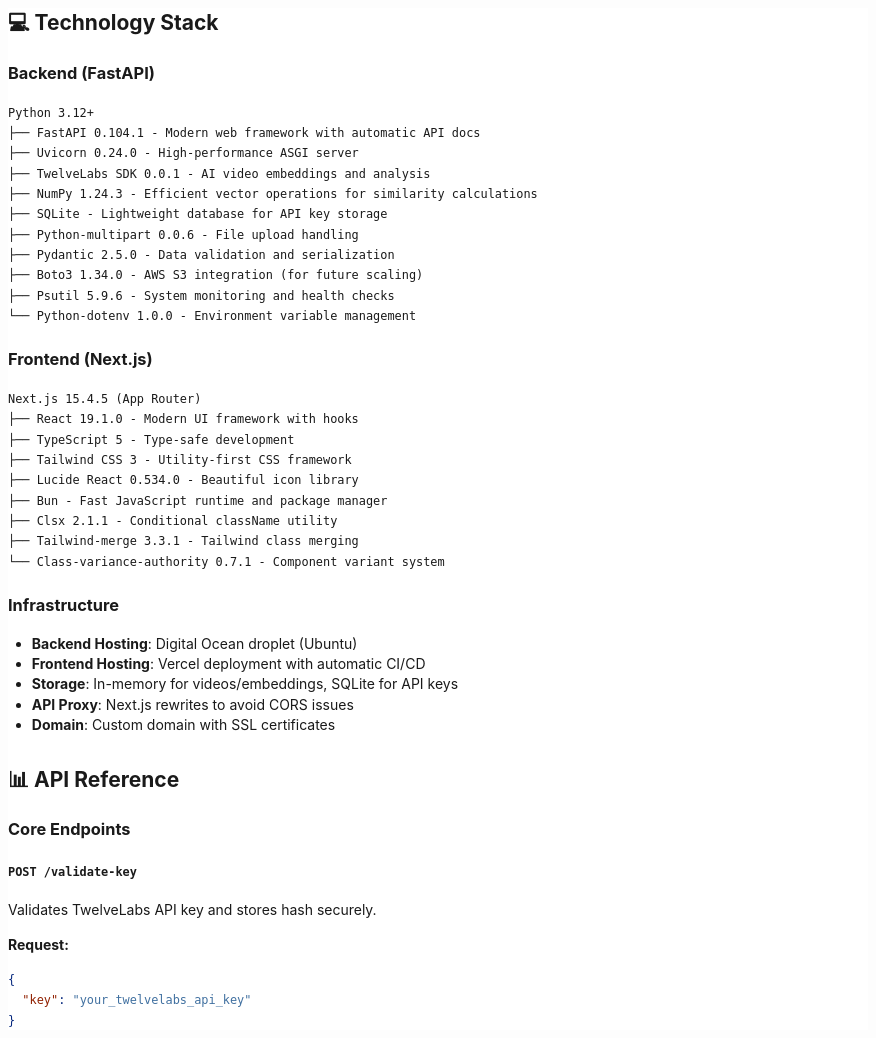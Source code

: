 ## 💻 **Technology Stack**

### **Backend (FastAPI)**
```
Python 3.12+
├── FastAPI 0.104.1 - Modern web framework with automatic API docs
├── Uvicorn 0.24.0 - High-performance ASGI server
├── TwelveLabs SDK 0.0.1 - AI video embeddings and analysis
├── NumPy 1.24.3 - Efficient vector operations for similarity calculations
├── SQLite - Lightweight database for API key storage
├── Python-multipart 0.0.6 - File upload handling
├── Pydantic 2.5.0 - Data validation and serialization
├── Boto3 1.34.0 - AWS S3 integration (for future scaling)
├── Psutil 5.9.6 - System monitoring and health checks
└── Python-dotenv 1.0.0 - Environment variable management
```

### **Frontend (Next.js)**
```
Next.js 15.4.5 (App Router)
├── React 19.1.0 - Modern UI framework with hooks
├── TypeScript 5 - Type-safe development
├── Tailwind CSS 3 - Utility-first CSS framework
├── Lucide React 0.534.0 - Beautiful icon library
├── Bun - Fast JavaScript runtime and package manager
├── Clsx 2.1.1 - Conditional className utility
├── Tailwind-merge 3.3.1 - Tailwind class merging
└── Class-variance-authority 0.7.1 - Component variant system
```

### **Infrastructure**
- **Backend Hosting**: Digital Ocean droplet (Ubuntu)
- **Frontend Hosting**: Vercel deployment with automatic CI/CD
- **Storage**: In-memory for videos/embeddings, SQLite for API keys
- **API Proxy**: Next.js rewrites to avoid CORS issues
- **Domain**: Custom domain with SSL certificates

## 📊 **API Reference**

### **Core Endpoints**

#### `POST /validate-key`
Validates TwelveLabs API key and stores hash securely.

**Request:**
```json
{
  "key": "your_twelvelabs_api_key"
}
```
